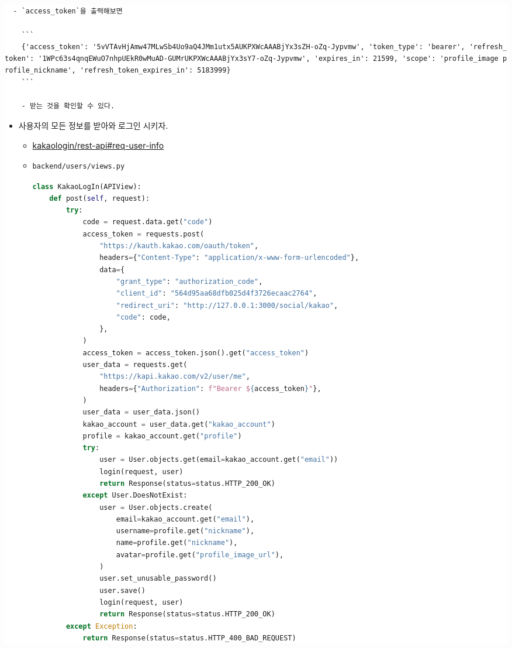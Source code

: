       - `access_token`을 출력해보면

        ```
        {'access_token': '5vVTAvHjAmw47MLwSb4Uo9aQ4JMm1utx5AUKPXWcAAABjYx3sZH-oZq-Jypvmw', 'token_type': 'bearer', 'refresh_token': '1WPc63s4qnqEWuO7nhpUEkR0wMuAD-GUMrUKPXWcAAABjYx3sY7-oZq-Jypvmw', 'expires_in': 21599, 'scope': 'profile_image profile_nickname', 'refresh_token_expires_in': 5183999}
        ```

        - 받는 것을 확인할 수 있다.

- 사용자의 모든 정보를 받아와 로그인 시키자.

  - [kakaologin/rest-api#req-user-info](https://developers.kakao.com/docs/latest/ko/kakaologin/rest-api#req-user-info)

  - `backend/users/views.py`

    ```py
    class KakaoLogIn(APIView):
        def post(self, request):
            try:
                code = request.data.get("code")
                access_token = requests.post(
                    "https://kauth.kakao.com/oauth/token",
                    headers={"Content-Type": "application/x-www-form-urlencoded"},
                    data={
                        "grant_type": "authorization_code",
                        "client_id": "564d95aa68dfb025d4f3726ecaac2764",
                        "redirect_uri": "http://127.0.0.1:3000/social/kakao",
                        "code": code,
                    },
                )
                access_token = access_token.json().get("access_token")
                user_data = requests.get(
                    "https://kapi.kakao.com/v2/user/me",
                    headers={"Authorization": f"Bearer ${access_token}"},
                )
                user_data = user_data.json()
                kakao_account = user_data.get("kakao_account")
                profile = kakao_account.get("profile")
                try:
                    user = User.objects.get(email=kakao_account.get("email"))
                    login(request, user)
                    return Response(status=status.HTTP_200_OK)
                except User.DoesNotExist:
                    user = User.objects.create(
                        email=kakao_account.get("email"),
                        username=profile.get("nickname"),
                        name=profile.get("nickname"),
                        avatar=profile.get("profile_image_url"),
                    )
                    user.set_unusable_password()
                    user.save()
                    login(request, user)
                    return Response(status=status.HTTP_200_OK)
            except Exception:
                return Response(status=status.HTTP_400_BAD_REQUEST)
    ```
